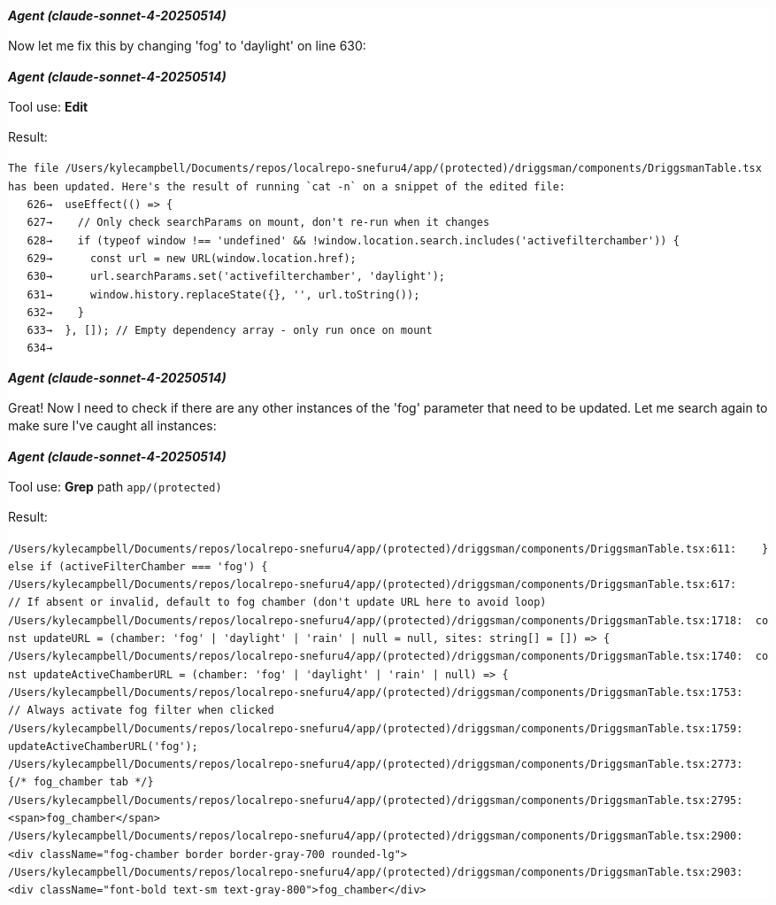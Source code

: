 _**Agent (claude-sonnet-4-20250514)**_

Now let me fix this by changing 'fog' to 'daylight' on line 630:

_**Agent (claude-sonnet-4-20250514)**_

Tool use: **Edit**

Result:

```
The file /Users/kylecampbell/Documents/repos/localrepo-snefuru4/app/(protected)/driggsman/components/DriggsmanTable.tsx has been updated. Here's the result of running `cat -n` on a snippet of the edited file:
   626→  useEffect(() => {
   627→    // Only check searchParams on mount, don't re-run when it changes
   628→    if (typeof window !== 'undefined' && !window.location.search.includes('activefilterchamber')) {
   629→      const url = new URL(window.location.href);
   630→      url.searchParams.set('activefilterchamber', 'daylight');
   631→      window.history.replaceState({}, '', url.toString());
   632→    }
   633→  }, []); // Empty dependency array - only run once on mount
   634→
```

_**Agent (claude-sonnet-4-20250514)**_

Great! Now I need to check if there are any other instances of the 'fog' parameter that need to be updated. Let me search again to make sure I've caught all instances:

_**Agent (claude-sonnet-4-20250514)**_

Tool use: **Grep** path `app/(protected)`

Result:

```
/Users/kylecampbell/Documents/repos/localrepo-snefuru4/app/(protected)/driggsman/components/DriggsmanTable.tsx:611:    } else if (activeFilterChamber === 'fog') {
/Users/kylecampbell/Documents/repos/localrepo-snefuru4/app/(protected)/driggsman/components/DriggsmanTable.tsx:617:      // If absent or invalid, default to fog chamber (don't update URL here to avoid loop)
/Users/kylecampbell/Documents/repos/localrepo-snefuru4/app/(protected)/driggsman/components/DriggsmanTable.tsx:1718:  const updateURL = (chamber: 'fog' | 'daylight' | 'rain' | null = null, sites: string[] = []) => {
/Users/kylecampbell/Documents/repos/localrepo-snefuru4/app/(protected)/driggsman/components/DriggsmanTable.tsx:1740:  const updateActiveChamberURL = (chamber: 'fog' | 'daylight' | 'rain' | null) => {
/Users/kylecampbell/Documents/repos/localrepo-snefuru4/app/(protected)/driggsman/components/DriggsmanTable.tsx:1753:    // Always activate fog filter when clicked
/Users/kylecampbell/Documents/repos/localrepo-snefuru4/app/(protected)/driggsman/components/DriggsmanTable.tsx:1759:    updateActiveChamberURL('fog');
/Users/kylecampbell/Documents/repos/localrepo-snefuru4/app/(protected)/driggsman/components/DriggsmanTable.tsx:2773:            {/* fog_chamber tab */}
/Users/kylecampbell/Documents/repos/localrepo-snefuru4/app/(protected)/driggsman/components/DriggsmanTable.tsx:2795:                <span>fog_chamber</span>
/Users/kylecampbell/Documents/repos/localrepo-snefuru4/app/(protected)/driggsman/components/DriggsmanTable.tsx:2900:        <div className="fog-chamber border border-gray-700 rounded-lg">
/Users/kylecampbell/Documents/repos/localrepo-snefuru4/app/(protected)/driggsman/components/DriggsmanTable.tsx:2903:            <div className="font-bold text-sm text-gray-800">fog_chamber</div>
```
